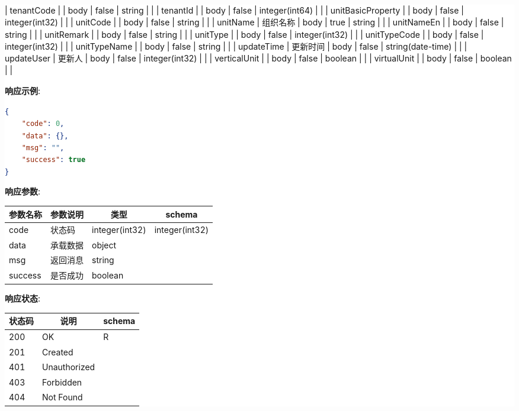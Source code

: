 | tenantCode                           |          | body | false    | string            |        |
| tenantId                             |          | body | false    | integer(int64)    |        |
| unitBasicProperty                    |          | body | false    | integer(int32)    |        |
| unitCode                             |          | body | false    | string            |        |
| unitName                             | 组织名称 | body | true     | string            |        |
| unitNameEn                           |          | body | false    | string            |        |
| unitRemark                           |          | body | false    | string            |        |
| unitType                             |          | body | false    | integer(int32)    |        |
| unitTypeCode                         |          | body | false    | integer(int32)    |        |
| unitTypeName                         |          | body | false    | string            |        |
| updateTime                           | 更新时间 | body | false    | string(date-time) |        |
| updateUser                           | 更新人   | body | false    | integer(int32)    |        |
| verticalUnit                         |          | body | false    | boolean           |        |
| virtualUnit                          |          | body | false    | boolean           |        |

**响应示例**:

```json
{
	"code": 0,
	"data": {},
	"msg": "",
	"success": true
}
```

**响应参数**:


| 参数名称 | 参数说明 | 类型           | schema         |
| -------- | -------- | -------------- | -------------- |
| code     | 状态码   | integer(int32) | integer(int32) |
| data     | 承载数据 | object         |                |
| msg      | 返回消息 | string         |                |
| success  | 是否成功 | boolean        |                |





**响应状态**:


| 状态码 | 说明         | schema |
| ------ | ------------ | ------ |
| 200    | OK           | R      |
| 201    | Created      |        |
| 401    | Unauthorized |        |
| 403    | Forbidden    |        |
| 404    | Not Found    |        |
